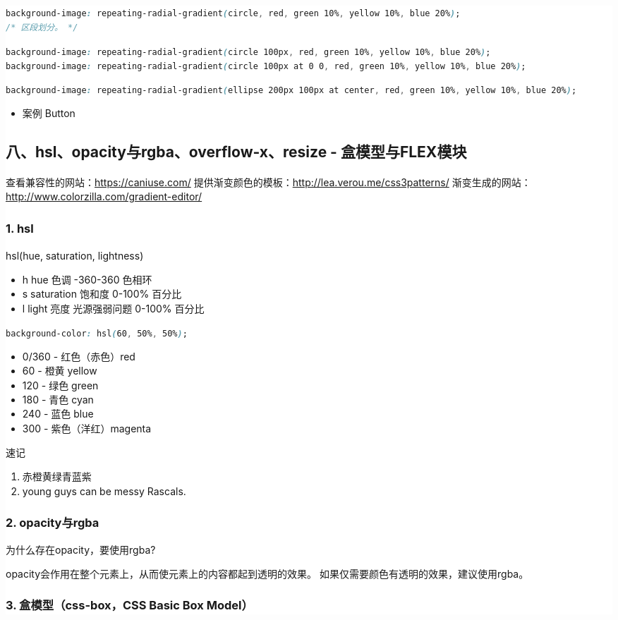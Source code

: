 ```css
background-image: repeating-radial-gradient(circle, red, green 10%, yellow 10%, blue 20%);
/* 区段划分。 */
```

```css
background-image: repeating-radial-gradient(circle 100px, red, green 10%, yellow 10%, blue 20%);
background-image: repeating-radial-gradient(circle 100px at 0 0, red, green 10%, yellow 10%, blue 20%);
```

```css
background-image: repeating-radial-gradient(ellipse 200px 100px at center, red, green 10%, yellow 10%, blue 20%);
```
    
* 案例 Button

## 八、hsl、opacity与rgba、overflow-x、resize - 盒模型与FLEX模块

查看兼容性的网站：https://caniuse.com/
提供渐变颜色的模板：http://lea.verou.me/css3patterns/
渐变生成的网站：http://www.colorzilla.com/gradient-editor/
    
### 1. hsl
      
hsl(hue, saturation, lightness)

* h hue 色调  -360-360 色相环
* s saturation 饱和度 0-100% 百分比
* l light 亮度 光源强弱问题 0-100% 百分比

```css
background-color: hsl(60, 50%, 50%);
```
    
* 0/360 - 红色（赤色）red
* 60 - 橙黄 yellow
* 120 - 绿色 green
* 180 - 青色 cyan
* 240 - 蓝色 blue
* 300 - 紫色（洋红）magenta
    
速记
    
1. 赤橙黄绿青蓝紫
2. young guys can be messy Rascals. 
    
### 2. opacity与rgba
    
为什么存在opacity，要使用rgba?
    
opacity会作用在整个元素上，从而使元素上的内容都起到透明的效果。
如果仅需要颜色有透明的效果，建议使用rgba。

### 3. 盒模型（css-box，CSS Basic Box Model）
